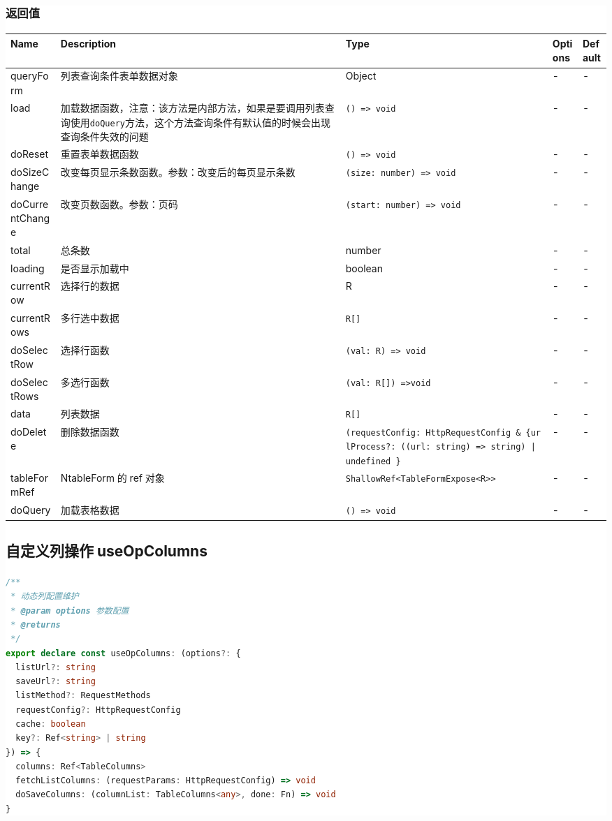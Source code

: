 ### 返回值

| Name            | Description                                                                                                                         | Type                                                                                          | Options | Default |
| :-------------- | :---------------------------------------------------------------------------------------------------------------------------------- | :-------------------------------------------------------------------------------------------- | :------ | :------ |
| queryForm       | 列表查询条件表单数据对象                                                                                                            | Object                                                                                        | -       | -       |
| load            | 加载数据函数，注意：该方法是内部方法，如果是要调用列表查询使用`doQuery`方法，这个方法查询条件有默认值的时候会出现查询条件失效的问题 | `() => void`                                                                                  | -       | -       |
| doReset         | 重置表单数据函数                                                                                                                    | `() => void`                                                                                  | -       | -       |
| doSizeChange    | 改变每页显示条数函数。参数：改变后的每页显示条数                                                                                    | `(size: number) => void`                                                                      | -       | -       |
| doCurrentChange | 改变页数函数。参数：页码                                                                                                            | `(start: number) => void`                                                                     | -       | -       |
| total           | 总条数                                                                                                                              | number                                                                                        | -       | -       |
| loading         | 是否显示加载中                                                                                                                      | boolean                                                                                       | -       | -       |
| currentRow      | 选择行的数据                                                                                                                        | R                                                                                             | -       | -       |
| currentRows     | 多行选中数据                                                                                                                        | `R[]`                                                                                         | -       | -       |
| doSelectRow     | 选择行函数                                                                                                                          | `(val: R) => void`                                                                            | -       | -       |
| doSelectRows    | 多选行函数                                                                                                                          | `(val: R[]) =>void`                                                                           | -       | -       |
| data            | 列表数据                                                                                                                            | `R[]`                                                                                         | -       | -       |
| doDelete        | 删除数据函数                                                                                                                        | `(requestConfig: HttpRequestConfig & {urlProcess?: ((url: string) => string) \| undefined } ` | -       | -       |
| tableFormRef    | NtableForm 的 ref 对象                                                                                                              | `ShallowRef<TableFormExpose<R>> `                                                             | -       | -       |
| doQuery         | 加载表格数据                                                                                                                        | `() => void `                                                                                 | -       | -       |

## 自定义列操作 useOpColumns

```ts
/**
 * 动态列配置维护
 * @param options 参数配置
 * @returns
 */
export declare const useOpColumns: (options?: {
  listUrl?: string
  saveUrl?: string
  listMethod?: RequestMethods
  requestConfig?: HttpRequestConfig
  cache: boolean
  key?: Ref<string> | string
}) => {
  columns: Ref<TableColumns>
  fetchListColumns: (requestParams: HttpRequestConfig) => void
  doSaveColumns: (columnList: TableColumns<any>, done: Fn) => void
}
```
